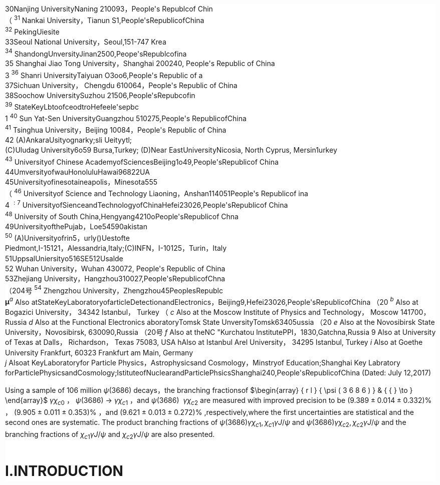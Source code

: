 30Nanjing UniversityNaning 210093，People's Republcof Chin   
（ $^ { 3 1 }$ Nankai University，Tianun S1,People'sRepublicofChina   
$^ { 3 2 }$ PekingUiesite   
33Seoul National University，Seoul,151-747 Krea   
$^ { 3 4 }$ ShandongUnversityJinan2500,Peope'sRepublcofina   
35 Shanghai Jiao Tong University，Shanghai 200240, People's Republic of China   
3 $^ { 3 6 }$ Shanri UniversityTaiyuan O3oo6,People's Republic of a   
37Sichuan University， Chengdu 610064，People's Republic of China   
38Soochow UniversitySuzhou 21506,People'sRepubcofin   
$^ { 3 9 }$ StateKeyLbtoofceodtroHefeele'sepbc   
1 $^ { 4 0 }$ Sun Yat-Sen UniversityGuangzhou 510275,People's RepublicofChina   
$^ { 4 1 }$ Tsinghua University，Beijing 10084，People's Republic of China   
42 (A)AnkaraUsityognarky;sli Ueityytl;   
(C)Uludag University6o59 Bursa,Turkey; (D)Near EastUniversityNicosia, North Cyprus, Mersin1urkey   
$^ { 4 3 }$ Universityof Chinese AcademyofSciencesBeijing1o49,People'sRepublicof China   
44UmversityofwauHonoluluHawai96822UA   
45Universityofinesotaineapolis，Minesota555   
（ $^ { 4 6 }$ Universityof Science and Technology Liaoning，Anshan114051People's Republicof ina   
4 $^ { : 7 }$ UniversityofSienceandTechnologyofChinaHefei23026,People'sRepublicof China   
$^ { 4 8 }$ University of South China,Hengyang4210oPeople'sRepublicof Chna   
49UniversityofthePujab，Loe54590akistan   
$^ { 5 0 }$ (A)Universityofrin5，urly()Uestofte   
Piedmont,I-15121，Alessandria,Italy;(C)INFN，I-10125，Turin，Italy   
51UppsalUniersityo516SE512Usalde   
52 Wuhan University，Wuhan 430072, People's Republic of China   
53Zhejiang University，Hangzhou310027,People'sRepublicofChna   
（204号 $^ { 5 4 }$ Zhengzhou University，Zhengzhou45PeoplesRepublc   
$\mathbf { \mu } ^ { a }$ Also atStateKeyLaboratoryofarticleDetectionandElectronics，Beijing9,Hefei23026,People'sRepublicofChina （20 $^ { b }$ Also at Bogazici University， 34342 Istanbul， Turkey （ $c$ Also at the Moscow Institute of Physics and Technology， Moscow 141700， Russia $d$ Also at the Functional Electronics aboratoryTomsk State UnversityTomsk63405ussia （20 $e$ Also at the Novosibirsk State University，Novosibirsk, 630090,Russia （20号 $f$ Also at theNC "Kurchatou InstitutePPI，1830,Gatchna,Russia 9 Also at University of Texas at Dalls， Richardson， Texas 75083, USA hAlso at Istanbul Arel University， 34295 Istanbul, Turkey $i$ Also at Goethe University Frankfurt, 60323 Frankfurt am Main, Germany   
$j$ Alsoat KeyLaboratoryfor Particle Physics，Astrophysicsand Cosmology，Minstryof Education;Shanghai Key Labratory   
forParticlePhysicsandCosmology;IstituteofNuclearandParticlePhsicsShanghai240,People'sRepublicofChina (Dated: July 12,2017)

Using a sample of 106 million $\psi ( 3 6 8 6 )$ decays，the branching fractionsof $\begin{array} { r l } { \psi ( 3 6 8 6 ) } & { { } \to } \end{array}$ $\gamma \chi _ { c 0 }$ ， $\psi ( 3 6 8 6 ) ~ \to ~ \gamma \chi _ { c 1 }$ ，and $\psi ( 3 6 8 6 ) ~  ~ \gamma \chi _ { c 2 }$ are measured with improved precision to be $( 9 . 3 8 9 \pm 0 . 0 1 4 \pm 0 . 3 3 2 ) \%$ ， $( 9 . 9 0 5 \pm 0 . 0 1 1 \pm 0 . 3 5 3 ) \%$ ，and $( 9 . 6 2 1 \pm 0 . 0 1 3 \pm 0 . 2 7 2 ) \%$ ,respectively,where the first uncertainties are statistical and the second ones are systematic. The product branching fractions of $\psi ( 3 6 8 6 )  \gamma \chi _ { c 1 } , \chi _ { c 1 }  \gamma J / \psi$ and $\psi ( 3 6 8 6 )  \gamma \chi _ { c 2 } , \chi _ { c 2 }  \gamma J / \psi$ and the branching fractions of $\chi _ { c 1 }  \gamma J / \psi$ and $\chi _ { c 2 }  \gamma J / \psi$ are also presented.

# I.INTRODUCTION
